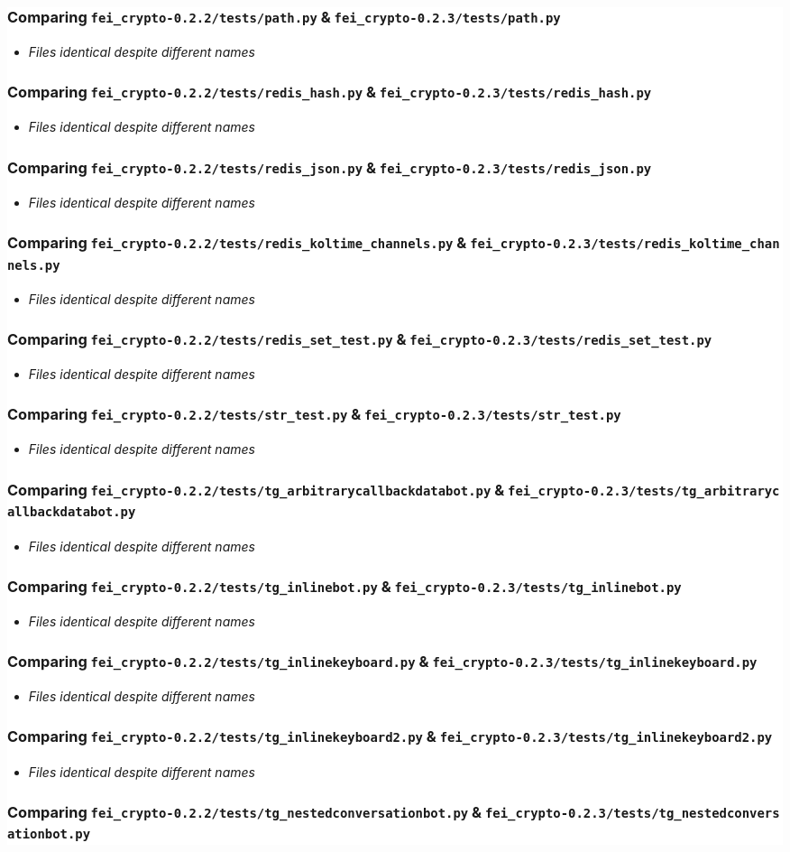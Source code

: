 ### Comparing `fei_crypto-0.2.2/tests/path.py` & `fei_crypto-0.2.3/tests/path.py`

 * *Files identical despite different names*

### Comparing `fei_crypto-0.2.2/tests/redis_hash.py` & `fei_crypto-0.2.3/tests/redis_hash.py`

 * *Files identical despite different names*

### Comparing `fei_crypto-0.2.2/tests/redis_json.py` & `fei_crypto-0.2.3/tests/redis_json.py`

 * *Files identical despite different names*

### Comparing `fei_crypto-0.2.2/tests/redis_koltime_channels.py` & `fei_crypto-0.2.3/tests/redis_koltime_channels.py`

 * *Files identical despite different names*

### Comparing `fei_crypto-0.2.2/tests/redis_set_test.py` & `fei_crypto-0.2.3/tests/redis_set_test.py`

 * *Files identical despite different names*

### Comparing `fei_crypto-0.2.2/tests/str_test.py` & `fei_crypto-0.2.3/tests/str_test.py`

 * *Files identical despite different names*

### Comparing `fei_crypto-0.2.2/tests/tg_arbitrarycallbackdatabot.py` & `fei_crypto-0.2.3/tests/tg_arbitrarycallbackdatabot.py`

 * *Files identical despite different names*

### Comparing `fei_crypto-0.2.2/tests/tg_inlinebot.py` & `fei_crypto-0.2.3/tests/tg_inlinebot.py`

 * *Files identical despite different names*

### Comparing `fei_crypto-0.2.2/tests/tg_inlinekeyboard.py` & `fei_crypto-0.2.3/tests/tg_inlinekeyboard.py`

 * *Files identical despite different names*

### Comparing `fei_crypto-0.2.2/tests/tg_inlinekeyboard2.py` & `fei_crypto-0.2.3/tests/tg_inlinekeyboard2.py`

 * *Files identical despite different names*

### Comparing `fei_crypto-0.2.2/tests/tg_nestedconversationbot.py` & `fei_crypto-0.2.3/tests/tg_nestedconversationbot.py`
